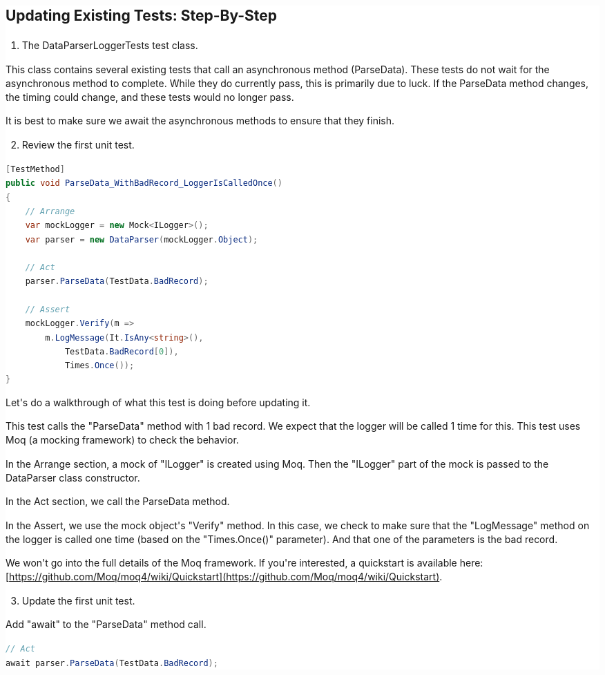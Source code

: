Updating Existing Tests: Step-By-Step
-------------
1. The DataParserLoggerTests test class.

This class contains several existing tests that call an asynchronous method (ParseData). These tests do not wait for the asynchronous method to complete. While they do currently pass, this is primarily due to luck. If the ParseData method changes, the timing could change, and these tests would no longer pass.

It is best to make sure we await the asynchronous methods to ensure that they finish.

2. Review the first unit test.

```c#
[TestMethod]
public void ParseData_WithBadRecord_LoggerIsCalledOnce()
{
    // Arrange
    var mockLogger = new Mock<ILogger>();
    var parser = new DataParser(mockLogger.Object);

    // Act
    parser.ParseData(TestData.BadRecord);

    // Assert
    mockLogger.Verify(m =>
        m.LogMessage(It.IsAny<string>(),
            TestData.BadRecord[0]),
            Times.Once());
}
```

Let's do a walkthrough of what this test is doing before updating it.

This test calls the "ParseData" method with 1 bad record. We expect that the logger will be called 1 time for this. This test uses Moq (a mocking framework) to check the behavior.

In the Arrange section, a mock of "ILogger" is created using Moq. Then the "ILogger" part of the mock is passed to the DataParser class constructor.

In the Act section, we call the ParseData method.

In the Assert, we use the mock object's "Verify" method. In this case, we check to make sure that the "LogMessage" method on the logger is called one time (based on the "Times.Once()" parameter). And that one of the parameters is the bad record.

We won't go into the full details of the Moq framework. If you're interested, a quickstart is available here: [https://github.com/Moq/moq4/wiki/Quickstart](https://github.com/Moq/moq4/wiki/Quickstart).  

3. Update the first unit test.

Add "await" to the "ParseData" method call.

```c#
// Act
await parser.ParseData(TestData.BadRecord);
```
